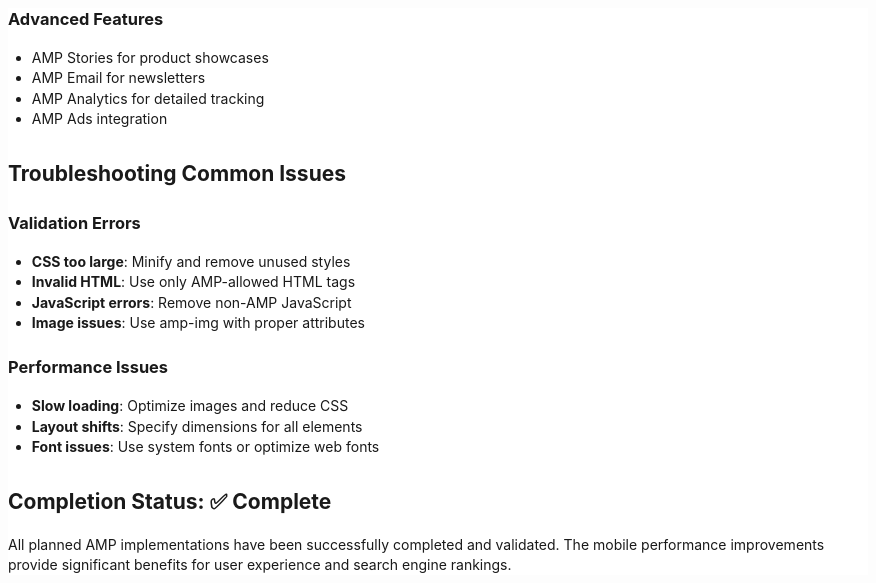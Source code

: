 ### Advanced Features
- AMP Stories for product showcases
- AMP Email for newsletters
- AMP Analytics for detailed tracking
- AMP Ads integration

## Troubleshooting Common Issues

### Validation Errors
- **CSS too large**: Minify and remove unused styles
- **Invalid HTML**: Use only AMP-allowed HTML tags
- **JavaScript errors**: Remove non-AMP JavaScript
- **Image issues**: Use amp-img with proper attributes

### Performance Issues
- **Slow loading**: Optimize images and reduce CSS
- **Layout shifts**: Specify dimensions for all elements
- **Font issues**: Use system fonts or optimize web fonts

## Completion Status: ✅ Complete

All planned AMP implementations have been successfully completed and validated. The mobile performance improvements provide significant benefits for user experience and search engine rankings.
